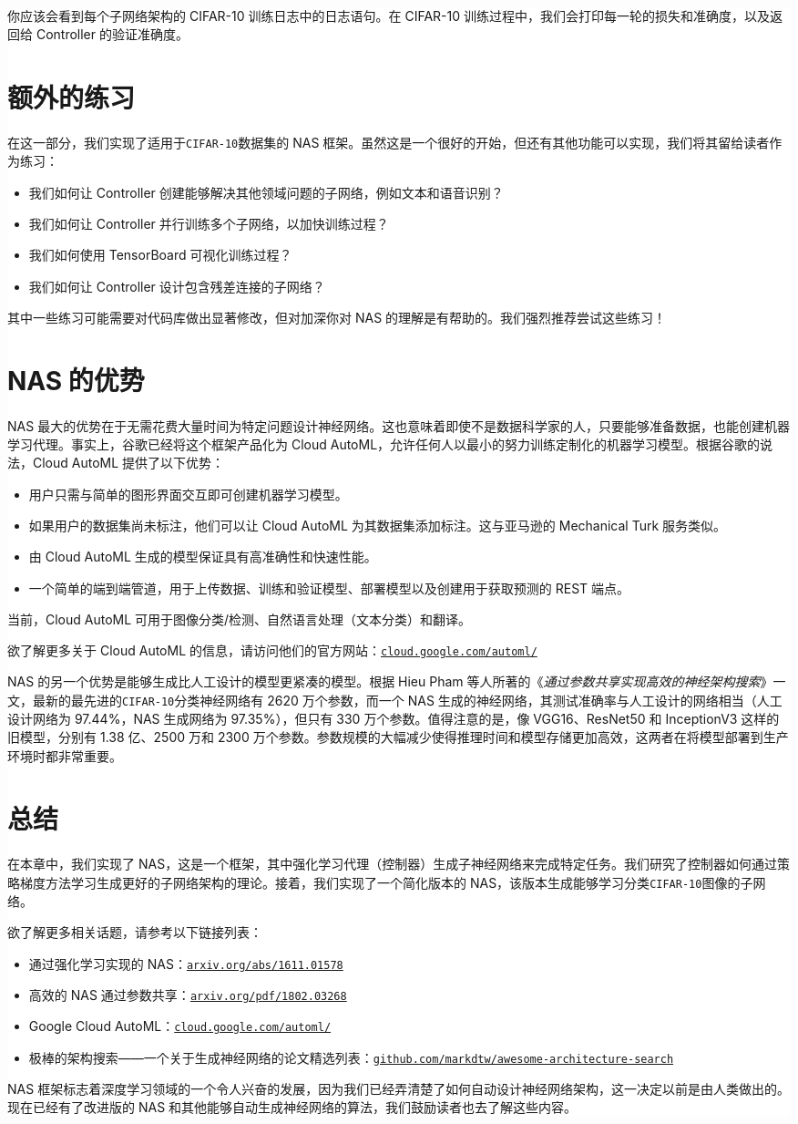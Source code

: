 你应该会看到每个子网络架构的 CIFAR-10 训练日志中的日志语句。在 CIFAR-10 训练过程中，我们会打印每一轮的损失和准确度，以及返回给 Controller 的验证准确度。

# 额外的练习

在这一部分，我们实现了适用于`CIFAR-10`数据集的 NAS 框架。虽然这是一个很好的开始，但还有其他功能可以实现，我们将其留给读者作为练习：

+   我们如何让 Controller 创建能够解决其他领域问题的子网络，例如文本和语音识别？

+   我们如何让 Controller 并行训练多个子网络，以加快训练过程？

+   我们如何使用 TensorBoard 可视化训练过程？

+   我们如何让 Controller 设计包含残差连接的子网络？

其中一些练习可能需要对代码库做出显著修改，但对加深你对 NAS 的理解是有帮助的。我们强烈推荐尝试这些练习！

# NAS 的优势

NAS 最大的优势在于无需花费大量时间为特定问题设计神经网络。这也意味着即使不是数据科学家的人，只要能够准备数据，也能创建机器学习代理。事实上，谷歌已经将这个框架产品化为 Cloud AutoML，允许任何人以最小的努力训练定制化的机器学习模型。根据谷歌的说法，Cloud AutoML 提供了以下优势：

+   用户只需与简单的图形界面交互即可创建机器学习模型。

+   如果用户的数据集尚未标注，他们可以让 Cloud AutoML 为其数据集添加标注。这与亚马逊的 Mechanical Turk 服务类似。

+   由 Cloud AutoML 生成的模型保证具有高准确性和快速性能。

+   一个简单的端到端管道，用于上传数据、训练和验证模型、部署模型以及创建用于获取预测的 REST 端点。

当前，Cloud AutoML 可用于图像分类/检测、自然语言处理（文本分类）和翻译。

欲了解更多关于 Cloud AutoML 的信息，请访问他们的官方网站：[`cloud.google.com/automl/`](https://cloud.google.com/automl/)

NAS 的另一个优势是能够生成比人工设计的模型更紧凑的模型。根据 Hieu Pham 等人所著的《*通过参数共享实现高效的神经架构搜索*》一文，最新的最先进的`CIFAR-10`分类神经网络有 2620 万个参数，而一个 NAS 生成的神经网络，其测试准确率与人工设计的网络相当（人工设计网络为 97.44%，NAS 生成网络为 97.35%），但只有 330 万个参数。值得注意的是，像 VGG16、ResNet50 和 InceptionV3 这样的旧模型，分别有 1.38 亿、2500 万和 2300 万个参数。参数规模的大幅减少使得推理时间和模型存储更加高效，这两者在将模型部署到生产环境时都非常重要。

# 总结

在本章中，我们实现了 NAS，这是一个框架，其中强化学习代理（控制器）生成子神经网络来完成特定任务。我们研究了控制器如何通过策略梯度方法学习生成更好的子网络架构的理论。接着，我们实现了一个简化版本的 NAS，该版本生成能够学习分类`CIFAR-10`图像的子网络。

欲了解更多相关话题，请参考以下链接列表：

+   通过强化学习实现的 NAS：[`arxiv.org/abs/1611.01578`](https://arxiv.org/abs/1611.01578)

+   高效的 NAS 通过参数共享：[`arxiv.org/pdf/1802.03268`](https://arxiv.org/pdf/1802.03268)

+   Google Cloud AutoML：[`cloud.google.com/automl/`](https://cloud.google.com/automl/)

+   极棒的架构搜索——一个关于生成神经网络的论文精选列表：[`github.com/markdtw/awesome-architecture-search`](https://github.com/markdtw/awesome-architecture-search)

NAS 框架标志着深度学习领域的一个令人兴奋的发展，因为我们已经弄清楚了如何自动设计神经网络架构，这一决定以前是由人类做出的。现在已经有了改进版的 NAS 和其他能够自动生成神经网络的算法，我们鼓励读者也去了解这些内容。
